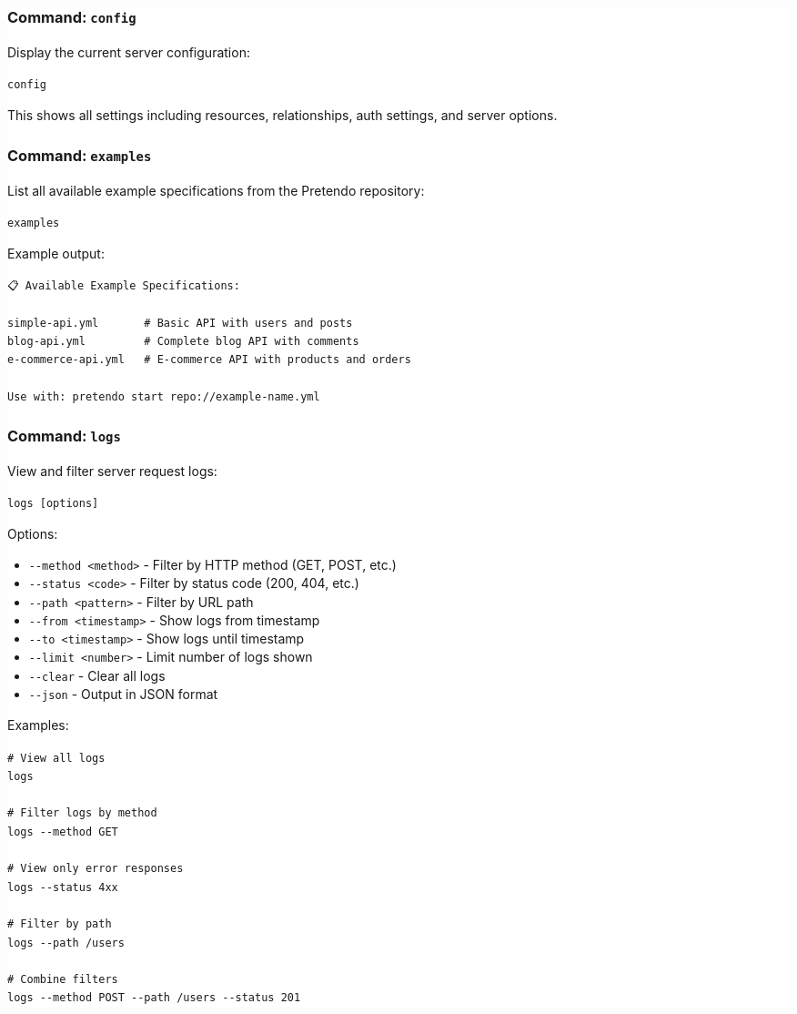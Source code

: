 ### Command: `config`

Display the current server configuration:

```
config
```

This shows all settings including resources, relationships, auth settings, and server options.

### Command: `examples`

List all available example specifications from the Pretendo repository:

```
examples
```

Example output:
```
📋 Available Example Specifications:

simple-api.yml       # Basic API with users and posts
blog-api.yml         # Complete blog API with comments
e-commerce-api.yml   # E-commerce API with products and orders

Use with: pretendo start repo://example-name.yml
```

### Command: `logs`

View and filter server request logs:

```
logs [options]
```

Options:
- `--method <method>` - Filter by HTTP method (GET, POST, etc.)
- `--status <code>` - Filter by status code (200, 404, etc.)
- `--path <pattern>` - Filter by URL path
- `--from <timestamp>` - Show logs from timestamp
- `--to <timestamp>` - Show logs until timestamp
- `--limit <number>` - Limit number of logs shown
- `--clear` - Clear all logs
- `--json` - Output in JSON format

Examples:
```
# View all logs
logs

# Filter logs by method
logs --method GET

# View only error responses
logs --status 4xx

# Filter by path
logs --path /users

# Combine filters
logs --method POST --path /users --status 201
```
